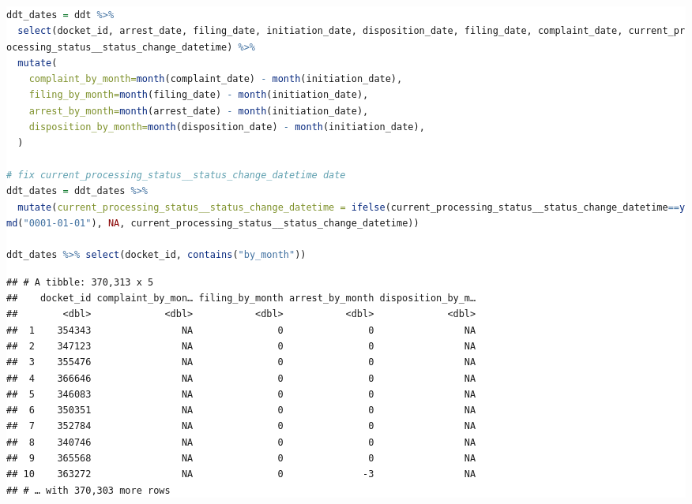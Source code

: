 ``` r
ddt_dates = ddt %>% 
  select(docket_id, arrest_date, filing_date, initiation_date, disposition_date, filing_date, complaint_date, current_processing_status__status_change_datetime) %>% 
  mutate(
    complaint_by_month=month(complaint_date) - month(initiation_date),
    filing_by_month=month(filing_date) - month(initiation_date), 
    arrest_by_month=month(arrest_date) - month(initiation_date),
    disposition_by_month=month(disposition_date) - month(initiation_date),
  )

# fix current_processing_status__status_change_datetime date
ddt_dates = ddt_dates %>% 
  mutate(current_processing_status__status_change_datetime = ifelse(current_processing_status__status_change_datetime==ymd("0001-01-01"), NA, current_processing_status__status_change_datetime))

ddt_dates %>% select(docket_id, contains("by_month"))
```

    ## # A tibble: 370,313 x 5
    ##    docket_id complaint_by_mon… filing_by_month arrest_by_month disposition_by_m…
    ##        <dbl>             <dbl>           <dbl>           <dbl>             <dbl>
    ##  1    354343                NA               0               0                NA
    ##  2    347123                NA               0               0                NA
    ##  3    355476                NA               0               0                NA
    ##  4    366646                NA               0               0                NA
    ##  5    346083                NA               0               0                NA
    ##  6    350351                NA               0               0                NA
    ##  7    352784                NA               0               0                NA
    ##  8    340746                NA               0               0                NA
    ##  9    365568                NA               0               0                NA
    ## 10    363272                NA               0              -3                NA
    ## # … with 370,303 more rows
